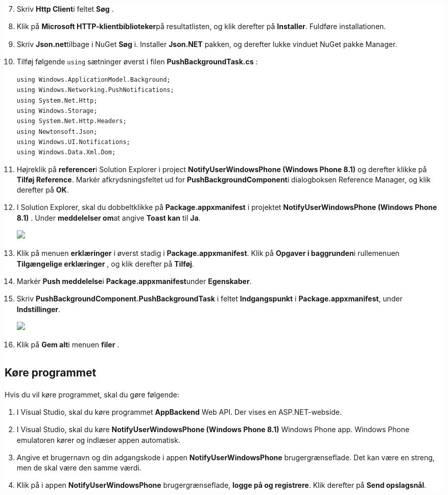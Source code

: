 7. Skriv **Http Client**i feltet **Søg** .

8. Klik på **Microsoft HTTP-klientbiblioteker**på resultatlisten, og klik derefter på **Installer**. Fuldføre installationen.

9. Skriv **Json.net**tilbage i NuGet **Søg** i. Installer **Json.NET** pakken, og derefter lukke vinduet NuGet pakke Manager.

10. Tilføj følgende `using` sætninger øverst i filen **PushBackgroundTask.cs** :

        using Windows.ApplicationModel.Background;
        using Windows.Networking.PushNotifications;
        using System.Net.Http;
        using Windows.Storage;
        using System.Net.Http.Headers;
        using Newtonsoft.Json;
        using Windows.UI.Notifications;
        using Windows.Data.Xml.Dom;

11. Højreklik på **referencer**i Solution Explorer i project **NotifyUserWindowsPhone (Windows Phone 8.1)** og derefter klikke på **Tilføj Reference**. Markér afkrydsningsfeltet ud for **PushBackgroundComponent**i dialogboksen Reference Manager, og klik derefter på **OK**.

12. I Solution Explorer, skal du dobbeltklikke på **Package.appxmanifest** i projektet **NotifyUserWindowsPhone (Windows Phone 8.1)** . Under **meddelelser om**at angive **Toast kan** til **Ja**.

    ![][3]

13. Klik på menuen **erklæringer** i øverst stadig i **Package.appxmanifest**. Klik på **Opgaver i baggrunden**i rullemenuen **Tilgængelige erklæringer** , og klik derefter på **Tilføj**.

14. Markér **Push meddelelse**i **Package.appxmanifest**under **Egenskaber**.

15. Skriv **PushBackgroundComponent.PushBackgroundTask** i feltet **Indgangspunkt** i **Package.appxmanifest**, under **Indstillinger**.

    ![][13]

16. Klik på **Gem alt**i menuen **filer** .

## <a name="run-the-application"></a>Køre programmet

Hvis du vil køre programmet, skal du gøre følgende:

1. I Visual Studio, skal du køre programmet **AppBackend** Web API. Der vises en ASP.NET-webside.

2. I Visual Studio, skal du køre **NotifyUserWindowsPhone (Windows Phone 8.1)** Windows Phone app. Windows Phone emulatoren kører og indlæser appen automatisk.

3. Angive et brugernavn og din adgangskode i appen **NotifyUserWindowsPhone** brugergrænseflade. Det kan være en streng, men de skal være den samme værdi.

4. Klik på i appen **NotifyUserWindowsPhone** brugergrænseflade, **logge på og registrere**. Klik derefter på **Send opslagsnål**.

[3]: ./media/notification-hubs-aspnet-backend-windows-dotnet-secure-push/notification-hubs-secure-push3.png
[12]: ./media/notification-hubs-aspnet-backend-windows-dotnet-secure-push/notification-hubs-secure-push12.png
[13]: ./media/notification-hubs-aspnet-backend-windows-dotnet-secure-push/notification-hubs-secure-push13.png
